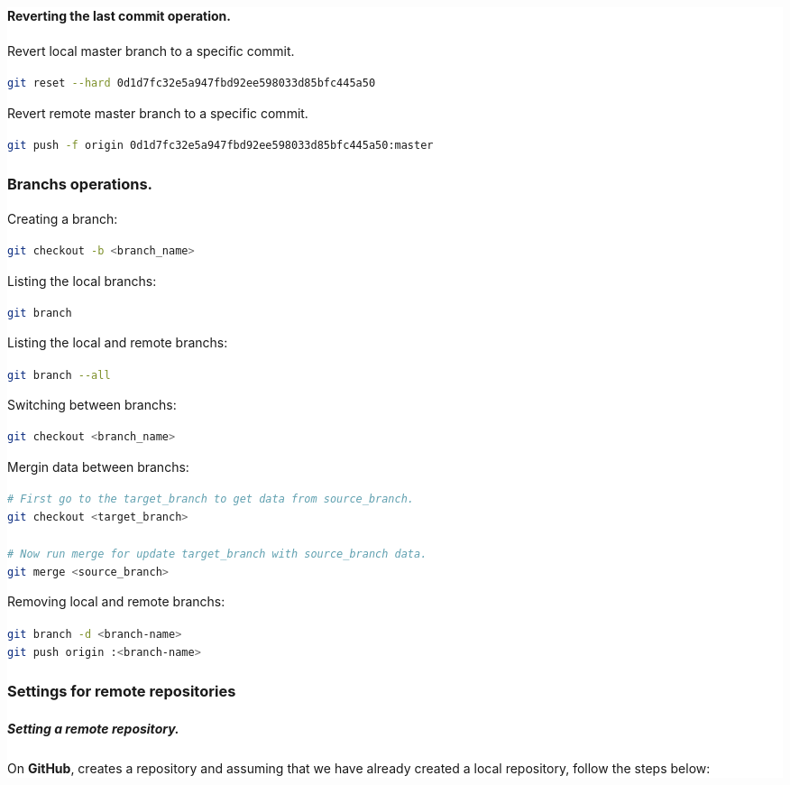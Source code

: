 
#### Reverting the last commit operation.

Revert local master branch to a specific commit.
```sh
git reset --hard 0d1d7fc32e5a947fbd92ee598033d85bfc445a50
```

Revert remote master branch to a specific commit.
```sh
git push -f origin 0d1d7fc32e5a947fbd92ee598033d85bfc445a50:master
```

### Branchs operations.
Creating a branch:

```sh
git checkout -b <branch_name>
```

Listing the local branchs:

```sh
git branch
```

Listing the local and remote branchs:

```sh
git branch --all
```

Switching between branchs:

```sh
git checkout <branch_name>
```

Mergin data between branchs:

```sh
# First go to the target_branch to get data from source_branch.
git checkout <target_branch>

# Now run merge for update target_branch with source_branch data.
git merge <source_branch>
```

Removing local and remote branchs:

```sh
git branch -d <branch-name>
git push origin :<branch-name>
```

### Settings for remote repositories

##### Setting a remote repository.
    
On **GitHub**, creates a repository and assuming that we have already created a local repository, follow the steps below:
